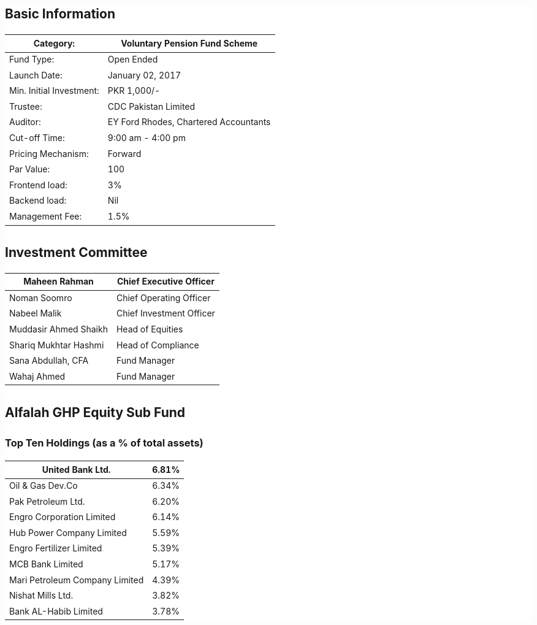 ## Basic Information

|Category:|Voluntary Pension Fund Scheme|
|---|---|
|Fund Type:|Open Ended|
|Launch Date:|January 02, 2017|
|Min. Initial Investment:|PKR 1,000/-|
|Trustee:|CDC Pakistan Limited|
|Auditor:|EY Ford Rhodes, Chartered Accountants|
|Cut-off Time:|9:00 am - 4:00 pm|
|Pricing Mechanism:|Forward|
|Par Value:|100|
|Frontend load:|3%|
|Backend load:|Nil|
|Management Fee:|1.5%|

## Investment Committee

|Maheen Rahman|Chief Executive Officer|
|---|---|
|Noman Soomro|Chief Operating Officer|
|Nabeel Malik|Chief Investment Officer|
|Muddasir Ahmed Shaikh|Head of Equities|
|Shariq Mukhtar Hashmi|Head of Compliance|
|Sana Abdullah, CFA|Fund Manager|
|Wahaj Ahmed|Fund Manager|

## Alfalah GHP Equity Sub Fund

### Top Ten Holdings (as a % of total assets)

|United Bank Ltd.|6.81%|
|---|---|
|Oil & Gas Dev.Co|6.34%|
|Pak Petroleum Ltd.|6.20%|
|Engro Corporation Limited|6.14%|
|Hub Power Company Limited|5.59%|
|Engro Fertilizer Limited|5.39%|
|MCB Bank Limited|5.17%|
|Mari Petroleum Company Limited|4.39%|
|Nishat Mills Ltd.|3.82%|
|Bank AL-Habib Limited|3.78%|
